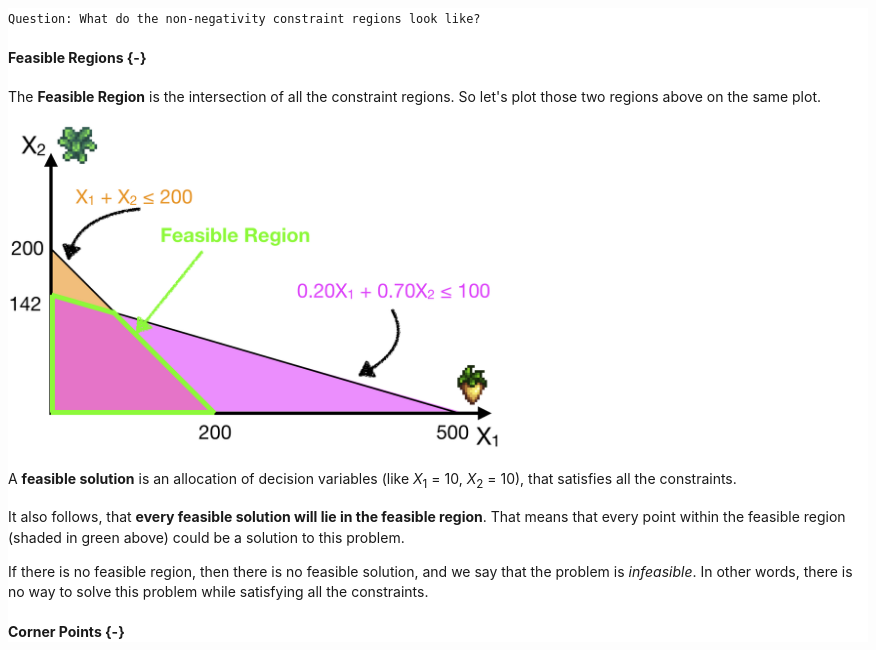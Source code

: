 ```
Question: What do the non-negativity constraint regions look like?
```


#### Feasible Regions {-}

The **Feasible Region** is the intersection of all the constraint regions. So let's plot those two regions above on the same plot.




<img src="images/optim/optim-plot-2.png" width="500">

A **feasible solution** is an allocation of decision variables (like $X_1$ = 10, $X_2$ = 10), that satisfies all the constraints.

It also follows, that **every feasible solution will lie in the feasible region**. That means that every point within the feasible region (shaded in green above) could be a solution to this problem.


If there is no feasible region, then there is no feasible solution, and we say that the problem is *infeasible*. In other words, there is no way to solve this problem while satisfying all the constraints.



#### Corner Points {-}
